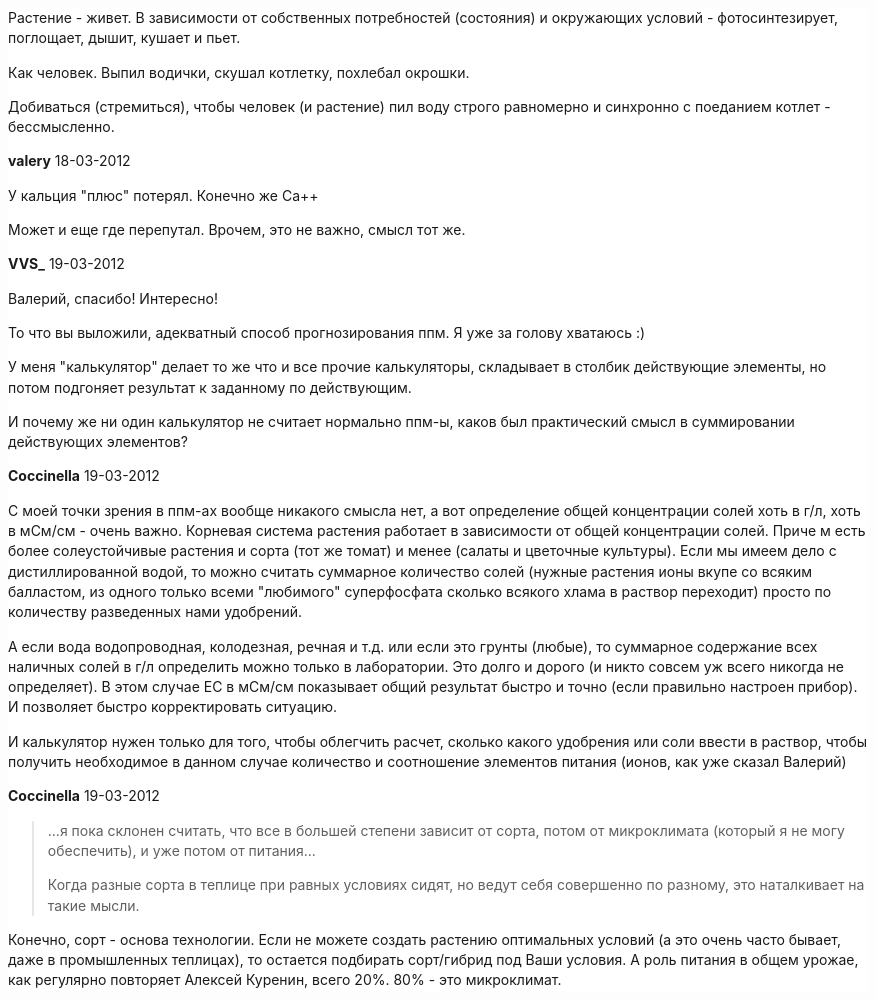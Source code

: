 Растение - живет. В зависимости от собственных потребностей (состояния) и окружающих условий - фотосинтезирует, поглощает, дышит, кушает и пьет.

Как человек. Выпил водички, скушал котлетку, похлебал окрошки.

Добиваться (стремиться), чтобы человек (и растение) пил воду строго равномерно и синхронно с поеданием котлет - бессмысленно.


**valery** 18-03-2012

У кальция "плюс" потерял. Конечно же Ca++

Может и еще где перепутал. Врочем, это не важно, смысл тот же.


**VVS_** 19-03-2012

Валерий, спасибо! Интересно! 

То что вы выложили, адекватный способ прогнозирования ппм. Я уже за голову хватаюсь :) 

У меня "калькулятор" делает то же что и все прочие калькуляторы, складывает в столбик действующие элементы, но потом подгоняет результат к заданному по действующим.

И почему же ни один калькулятор не считает нормально ппм-ы, каков был практический смысл в суммировании действующих элементов?


**Coccinella** 19-03-2012

С моей точки зрения в ппм-ах вообще никакого смысла нет, а вот определение общей концентрации солей хоть в г/л, хоть в мСм/см - очень важно. Корневая система растения работает в зависимости от общей концентрации солей. Приче м есть более солеустойчивые растения и сорта (тот же томат) и менее (салаты и цветочные культуры). Если мы имеем дело с дистиллированной водой, то можно считать суммарное количество солей (нужные растения ионы вкупе со всяким балластом, из одного только всеми "любимого" суперфосфата сколько всякого хлама в раствор переходит) просто по количеству разведенных нами удобрений.

А если вода водопроводная, колодезная, речная и т.д. или если это грунты (любые), то суммарное содержание всех наличных солей в г/л определить можно только в лаборатории. Это долго и дорого (и никто совсем уж всего никогда не определяет). В этом случае ЕС в мСм/см показывает общий результат быстро и точно (если правильно настроен прибор). И позволяет быстро корректировать ситуацию.

И калькулятор нужен только для того, чтобы облегчить расчет, сколько какого удобрения или соли ввести в раствор, чтобы получить необходимое в данном случае количество и соотношение элементов питания (ионов, как уже сказал Валерий)


**Coccinella** 19-03-2012

> ...я пока склонен считать, что все в большей степени зависит от сорта, потом от микроклимата (который я не могу обеспечить), и уже потом от питания...
> 
> Когда разные сорта в теплице при равных условиях сидят, но ведут себя совершенно по разному, это наталкивает на такие мысли.

Конечно, сорт - основа технологии. Если не можете создать растению оптимальных условий (а это очень часто бывает, даже в промышленных теплицах), то остается подбирать сорт/гибрид под Ваши условия. А роль питания в общем урожае, как регулярно повторяет Алексей Куренин, всего 20%. 80% - это микроклимат.
